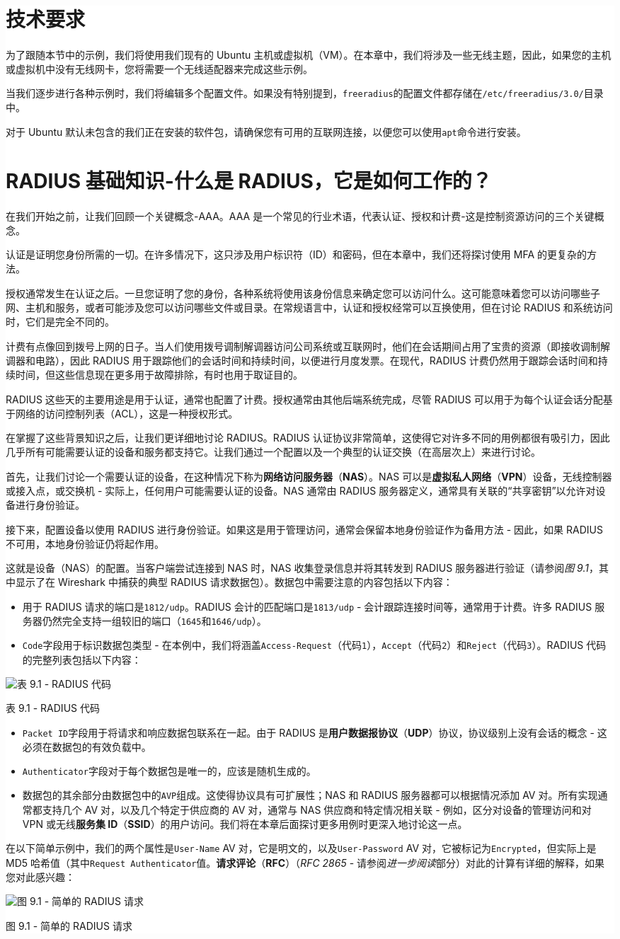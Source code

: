 # 技术要求

为了跟随本节中的示例，我们将使用我们现有的 Ubuntu 主机或虚拟机（VM）。在本章中，我们将涉及一些无线主题，因此，如果您的主机或虚拟机中没有无线网卡，您将需要一个无线适配器来完成这些示例。

当我们逐步进行各种示例时，我们将编辑多个配置文件。如果没有特别提到，`freeradius`的配置文件都存储在`/etc/freeradius/3.0/`目录中。

对于 Ubuntu 默认未包含的我们正在安装的软件包，请确保您有可用的互联网连接，以便您可以使用`apt`命令进行安装。

# RADIUS 基础知识-什么是 RADIUS，它是如何工作的？

在我们开始之前，让我们回顾一个关键概念-AAA。AAA 是一个常见的行业术语，代表认证、授权和计费-这是控制资源访问的三个关键概念。

认证是证明您身份所需的一切。在许多情况下，这只涉及用户标识符（ID）和密码，但在本章中，我们还将探讨使用 MFA 的更复杂的方法。

授权通常发生在认证之后。一旦您证明了您的身份，各种系统将使用该身份信息来确定您可以访问什么。这可能意味着您可以访问哪些子网、主机和服务，或者可能涉及您可以访问哪些文件或目录。在常规语言中，认证和授权经常可以互换使用，但在讨论 RADIUS 和系统访问时，它们是完全不同的。

计费有点像回到拨号上网的日子。当人们使用拨号调制解调器访问公司系统或互联网时，他们在会话期间占用了宝贵的资源（即接收调制解调器和电路），因此 RADIUS 用于跟踪他们的会话时间和持续时间，以便进行月度发票。在现代，RADIUS 计费仍然用于跟踪会话时间和持续时间，但这些信息现在更多用于故障排除，有时也用于取证目的。

RADIUS 这些天的主要用途是用于认证，通常也配置了计费。授权通常由其他后端系统完成，尽管 RADIUS 可以用于为每个认证会话分配基于网络的访问控制列表（ACL），这是一种授权形式。

在掌握了这些背景知识之后，让我们更详细地讨论 RADIUS。RADIUS 认证协议非常简单，这使得它对许多不同的用例都很有吸引力，因此几乎所有可能需要认证的设备和服务都支持它。让我们通过一个配置以及一个典型的认证交换（在高层次上）来进行讨论。

首先，让我们讨论一个需要认证的设备，在这种情况下称为**网络访问服务器**（**NAS**）。NAS 可以是**虚拟私人网络**（**VPN**）设备，无线控制器或接入点，或交换机 - 实际上，任何用户可能需要认证的设备。NAS 通常由 RADIUS 服务器定义，通常具有关联的“共享密钥”以允许对设备进行身份验证。

接下来，配置设备以使用 RADIUS 进行身份验证。如果这是用于管理访问，通常会保留本地身份验证作为备用方法 - 因此，如果 RADIUS 不可用，本地身份验证仍将起作用。

这就是设备（NAS）的配置。当客户端尝试连接到 NAS 时，NAS 收集登录信息并将其转发到 RADIUS 服务器进行验证（请参阅*图 9.1*，其中显示了在 Wireshark 中捕获的典型 RADIUS 请求数据包）。数据包中需要注意的内容包括以下内容：

+   用于 RADIUS 请求的端口是`1812/udp`。RADIUS 会计的匹配端口是`1813/udp` - 会计跟踪连接时间等，通常用于计费。许多 RADIUS 服务器仍然完全支持一组较旧的端口（`1645`和`1646/udp`）。

+   `Code`字段用于标识数据包类型 - 在本例中，我们将涵盖`Access-Request`（代码`1`），`Accept`（代码`2`）和`Reject`（代码`3`）。RADIUS 代码的完整列表包括以下内容：

![表 9.1 - RADIUS 代码](https://github.com/OpenDocCN/freelearn-linux-zh/raw/master/docs/linux-net-prof/img/B16336_09_Table_01.jpg)

表 9.1 - RADIUS 代码

+   `Packet ID`字段用于将请求和响应数据包联系在一起。由于 RADIUS 是**用户数据报协议**（**UDP**）协议，协议级别上没有会话的概念 - 这必须在数据包的有效负载中。

+   `Authenticator`字段对于每个数据包是唯一的，应该是随机生成的。

+   数据包的其余部分由数据包中的`AVP`组成。这使得协议具有可扩展性；NAS 和 RADIUS 服务器都可以根据情况添加 AV 对。所有实现通常都支持几个 AV 对，以及几个特定于供应商的 AV 对，通常与 NAS 供应商和特定情况相关联 - 例如，区分对设备的管理访问和对 VPN 或无线**服务集 ID**（**SSID**）的用户访问。我们将在本章后面探讨更多用例时更深入地讨论这一点。

在以下简单示例中，我们的两个属性是`User-Name` AV 对，它是明文的，以及`User-Password` AV 对，它被标记为`Encrypted`，但实际上是 MD5 哈希值（其中`Request Authenticator`值。**请求评论**（**RFC**）（*RFC 2865* - 请参阅*进一步阅读*部分）对此的计算有详细的解释，如果您对此感兴趣：

![图 9.1 - 简单的 RADIUS 请求](https://github.com/OpenDocCN/freelearn-linux-zh/raw/master/docs/linux-net-prof/img/B16336_09_001.jpg)

图 9.1 - 简单的 RADIUS 请求
